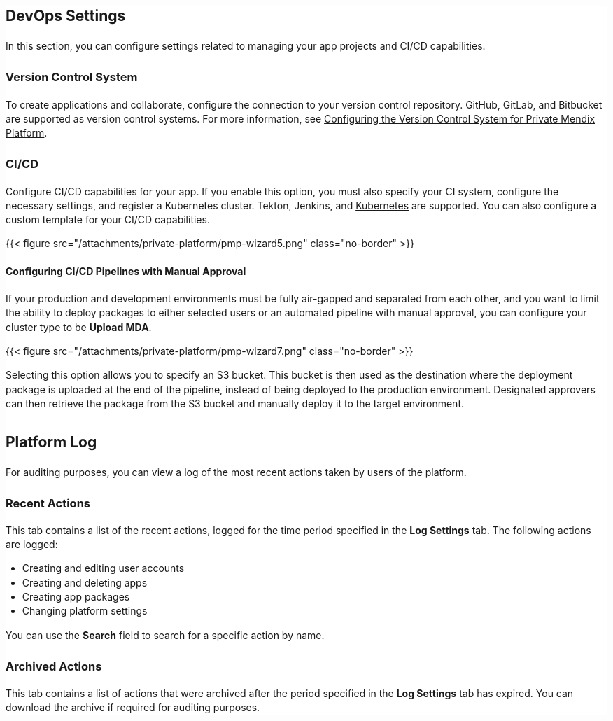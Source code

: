 ## DevOps Settings

In this section, you can configure settings related to managing your app projects and CI/CD capabilities.

### Version Control System

To create applications and collaborate, configure the connection to your version control repository. GitHub, GitLab, and Bitbucket are supported as version control systems. For more information, see [Configuring the Version Control System for Private Mendix Platform](/private-mendix-platform-version-control/).

### CI/CD

Configure CI/CD capabilities for your app. If you enable this option, you must also specify your CI system, configure the necessary settings, and register a Kubernetes cluster. Tekton, Jenkins, and [Kubernetes](/private-mendix-platform-configure-k8s/) are supported. You can also configure a custom template for your CI/CD capabilities.

{{< figure src="/attachments/private-platform/pmp-wizard5.png" class="no-border" >}}

#### Configuring CI/CD Pipelines with Manual Approval

If your production and development environments must be fully air-gapped and separated from each other, and you want to limit the ability to deploy packages to either selected users or an automated pipeline with manual approval, you can configure your cluster type to be **Upload MDA**.

{{< figure src="/attachments/private-platform/pmp-wizard7.png" class="no-border" >}}

Selecting this option allows you to specify an S3 bucket. This bucket is then used as the destination where the deployment package is uploaded at the end of the pipeline, instead of being deployed to the production environment. Designated approvers can then retrieve the package from the S3 bucket and manually deploy it to the target environment.

## Platform Log

For auditing purposes, you can view a log of the most recent actions taken by users of the platform. 

### Recent Actions

This tab contains a list of the recent actions, logged for the time period specified in the **Log Settings** tab. The following actions are logged:

* Creating and editing user accounts
* Creating and deleting apps
* Creating app packages
* Changing platform settings

You can use the **Search** field to search for a specific action by name.

### Archived Actions

This tab contains a list of actions that were archived after the period specified in the **Log Settings** tab has expired. You can download the archive if required for auditing purposes.
